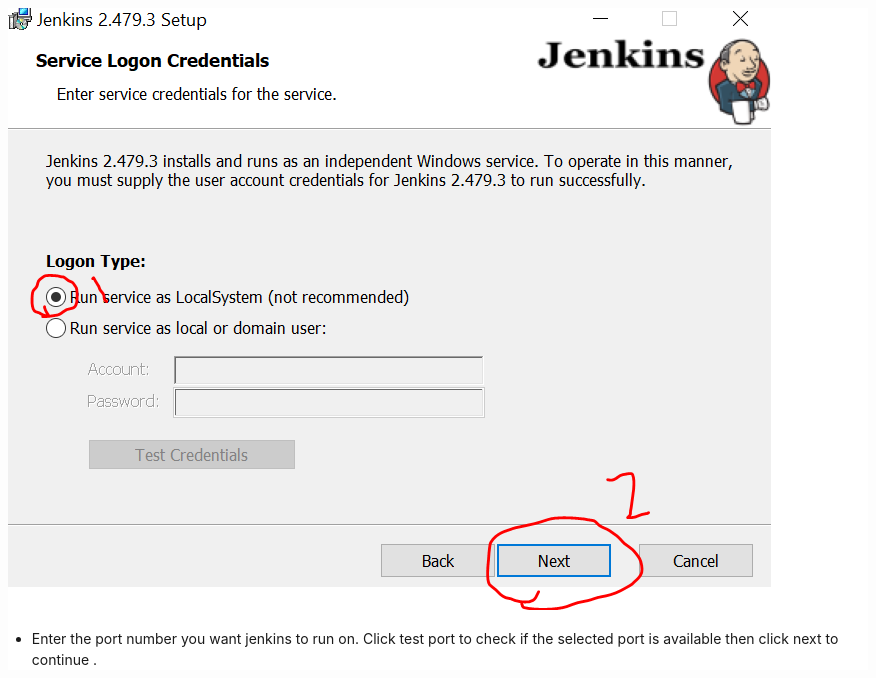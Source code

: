 ![preview](Images/jenkins.11.PNG)

* Enter the port number you want jenkins to run on. Click test port to check if the selected port is available then click next to continue .
